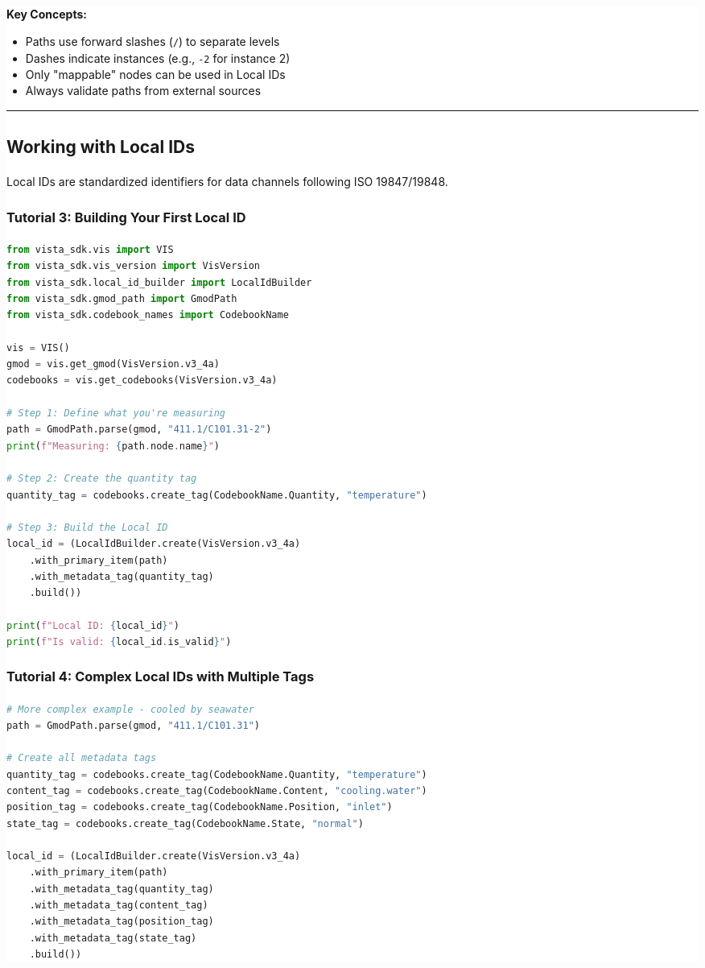 ```python
```

**Key Concepts:**
- Paths use forward slashes (`/`) to separate levels
- Dashes indicate instances (e.g., `-2` for instance 2)
- Only "mappable" nodes can be used in Local IDs
- Always validate paths from external sources

---

## Working with Local IDs

Local IDs are standardized identifiers for data channels following ISO 19847/19848.

### Tutorial 3: Building Your First Local ID

```python
from vista_sdk.vis import VIS
from vista_sdk.vis_version import VisVersion
from vista_sdk.local_id_builder import LocalIdBuilder
from vista_sdk.gmod_path import GmodPath
from vista_sdk.codebook_names import CodebookName

vis = VIS()
gmod = vis.get_gmod(VisVersion.v3_4a)
codebooks = vis.get_codebooks(VisVersion.v3_4a)

# Step 1: Define what you're measuring
path = GmodPath.parse(gmod, "411.1/C101.31-2")
print(f"Measuring: {path.node.name}")

# Step 2: Create the quantity tag
quantity_tag = codebooks.create_tag(CodebookName.Quantity, "temperature")

# Step 3: Build the Local ID
local_id = (LocalIdBuilder.create(VisVersion.v3_4a)
    .with_primary_item(path)
    .with_metadata_tag(quantity_tag)
    .build())

print(f"Local ID: {local_id}")
print(f"Is valid: {local_id.is_valid}")
```

### Tutorial 4: Complex Local IDs with Multiple Tags

```python
# More complex example - cooled by seawater
path = GmodPath.parse(gmod, "411.1/C101.31")

# Create all metadata tags
quantity_tag = codebooks.create_tag(CodebookName.Quantity, "temperature")
content_tag = codebooks.create_tag(CodebookName.Content, "cooling.water")
position_tag = codebooks.create_tag(CodebookName.Position, "inlet")
state_tag = codebooks.create_tag(CodebookName.State, "normal")

local_id = (LocalIdBuilder.create(VisVersion.v3_4a)
    .with_primary_item(path)
    .with_metadata_tag(quantity_tag)
    .with_metadata_tag(content_tag)
    .with_metadata_tag(position_tag)
    .with_metadata_tag(state_tag)
    .build())

```